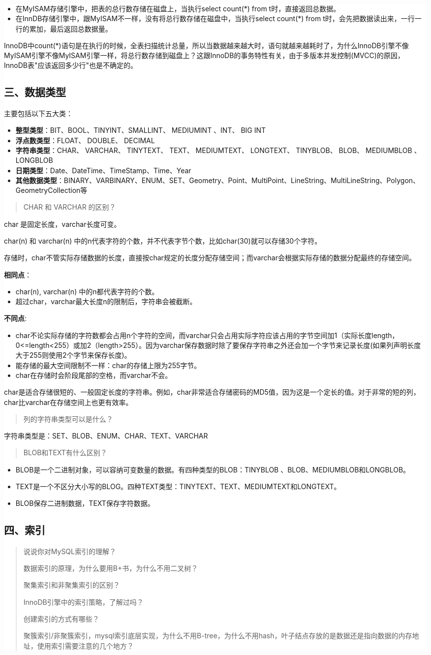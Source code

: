 * 在MyISAM存储引擎中，把表的总行数存储在磁盘上，当执行select count(*) from t时，直接返回总数据。
* 在InnDB存储引擎中，跟MyISAM不一样，没有将总行数存储在磁盘中，当执行select count(*) from t时，会先把数据读出来，一行一行的累加，最后返回总数据量。

InnoDB中count(*)语句是在执行的时候，全表扫描统计总量，所以当数据越来越大时，语句就越来越耗时了，为什么InnoDB引擎不像MyISAM引擎不像MyISAM引擎一样，将总行数存储到磁盘上？这跟InnoDB的事务特性有关，由于多版本并发控制(MVCC)的原因，InnoDB表"应该返回多少行"也是不确定的。

## 三、数据类型

主要包括以下五大类：

* **整型类型**：BIT、BOOL、TINYINT、SMALLINT、 MEDIUMINT 、INT、 BIG INT
* **浮点数类型**：FLOAT、 DOUBLE、 DECIMAL
* **字符串类型**：CHAR、 VARCHAR、 TINYTEXT、 TEXT、 MEDIUMTEXT、 LONGTEXT、 TINYBLOB、 BLOB、 MEDIUMBLOB 、LONGBLOB
* **日期类型**：Date、DateTime、TimeStamp、Time、Year
* **其他数据类型**：BINARY、VARBINARY、ENUM、SET、Geometry、Point、MultiPoint、LineString、MultiLineString、Polygon、GeometryCollection等

> CHAR 和 VARCHAR 的区别？

char 是固定长度，varchar长度可变。

char(n) 和 varchar(n) 中的n代表字符的个数，并不代表字节个数，比如char(30)就可以存储30个字符。

存储时，char不管实际存储数据的长度，直接按char规定的长度分配存储空间；而varchar会根据实际存储的数据分配最终的存储空间。

**相同点**：

* char(n), varchar(n) 中的n都代表字符的个数。
* 超过char，varchar最大长度n的限制后，字符串会被截断。

**不同点**:

* char不论实际存储的字符数都会占用n个字符的空间，而varchar只会占用实际字符应该占用的字节空间加1（实际长度length，0<=length<255）或加2（length>255）。因为varchar保存数据时除了要保存字符串之外还会加一个字节来记录长度(如果列声明长度大于255则使用2个字节来保存长度)。
* 能存储的最大空间限制不一样：char的存储上限为255字节。
* char在存储时会阶段尾部的空格，而varchar不会。

char是适合存储很短的、一般固定长度的字符串。例如，char非常适合存储密码的MD5值，因为这是一个定长的值。对于非常的短的列，char比varchar在存储空间上也更有效率。

> 列的字符串类型可以是什么？

字符串类型是：SET、BLOB、ENUM、CHAR、TEXT、VARCHAR

> BLOB和TEXT有什么区别？

* BLOB是一个二进制对象，可以容纳可变数量的数据。有四种类型的BLOB：TINYBLOB 、BLOB、MEDIUMBLOB和LONGBLOB。

* TEXT是一个不区分大小写的BLOG。四种TEXT类型：TINYTEXT、TEXT、MEDIUMTEXT和LONGTEXT。
* BLOB保存二进制数据，TEXT保存字符数据。

## 四、索引

> 说说你对MySQL索引的理解？
>
> 数据索引的原理，为什么要用B+书，为什么不用二叉树？
>
> 聚集索引和非聚集索引的区别？
>
> InnoDB引擎中的索引策略，了解过吗？
>
> 创建索引的方式有哪些？
>
> 聚簇索引/非聚簇索引，mysql索引底层实现，为什么不用B-tree，为什么不用hash，叶子结点存放的是数据还是指向数据的内存地址，使用索引需要注意的几个地方？
